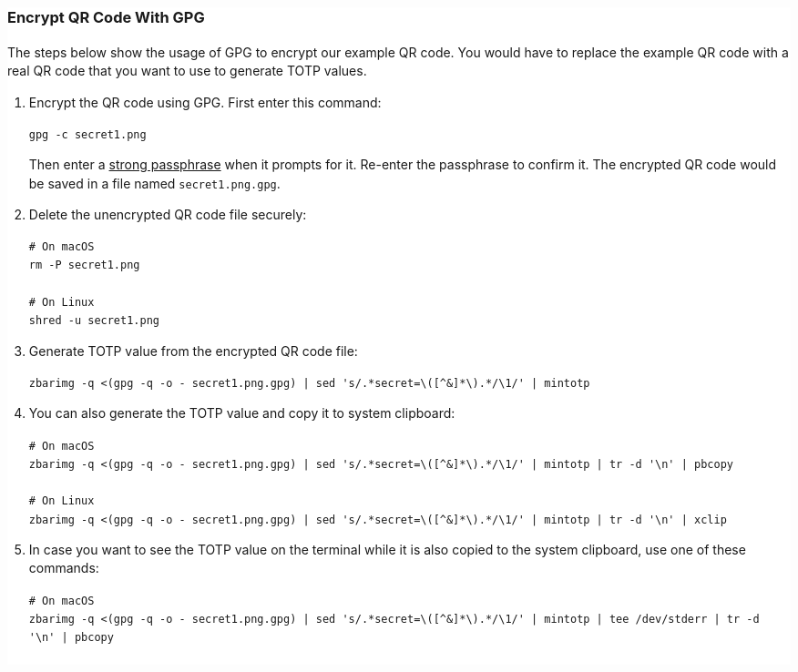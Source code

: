 
### Encrypt QR Code With GPG

The steps below show the usage of GPG to encrypt our example QR code.
You would have to replace the example QR code with a real QR code that
you want to use to generate TOTP values.

 1. Encrypt the QR code using GPG. First enter this command:

    ```shell
    gpg -c secret1.png
    ```

    Then enter a [strong passphrase] when it prompts for it. Re-enter
    the passphrase to confirm it. The encrypted QR code would be saved in
    a file named `secret1.png.gpg`.

 2. Delete the unencrypted QR code file securely:

    ```shell
    # On macOS
    rm -P secret1.png

    # On Linux
    shred -u secret1.png
    ```

 3. Generate TOTP value from the encrypted QR code file:

    ```shell
    zbarimg -q <(gpg -q -o - secret1.png.gpg) | sed 's/.*secret=\([^&]*\).*/\1/' | mintotp
    ```

 4. You can also generate the TOTP value and copy it to system clipboard:

    ```shell
    # On macOS
    zbarimg -q <(gpg -q -o - secret1.png.gpg) | sed 's/.*secret=\([^&]*\).*/\1/' | mintotp | tr -d '\n' | pbcopy

    # On Linux
    zbarimg -q <(gpg -q -o - secret1.png.gpg) | sed 's/.*secret=\([^&]*\).*/\1/' | mintotp | tr -d '\n' | xclip
    ```

 5. In case you want to see the TOTP value on the terminal while it is
    also copied to the system clipboard, use one of these commands:

    ```shell
    # On macOS
    zbarimg -q <(gpg -q -o - secret1.png.gpg) | sed 's/.*secret=\([^&]*\).*/\1/' | mintotp | tee /dev/stderr | tr -d '\n' | pbcopy


[Source SVG]: https://img.shields.io/badge/view-source-brightgreen.svg
[src]: mintotp.py
[PyPI SVG]: https://img.shields.io/pypi/v/mintotp.svg
[Hits SVG]: https://img.shields.io/pypi/dm/mintotp
[License SVG]: https://img.shields.io/badge/license-MIT-blue.svg
[RFC 2104]: https://tools.ietf.org/html/rfc2104
[RFC 4226]: https://tools.ietf.org/html/rfc4226
[RFC 6238]: https://tools.ietf.org/html/rfc6238
[RFC 2104-5]: https://tools.ietf.org/html/rfc4226#section-5
[strong passphrase]: https://www.gnupg.org/faq/gnupg-faq.html#strong_passphrase
[pypi]: https://pypi.org/project/mintotp/
[L]: LICENSE.md
[PN]: https://github.com/prateeknischal
[PNTOTP]: https://github.com/prateeknischal/qry/blob/master/util/totp.py